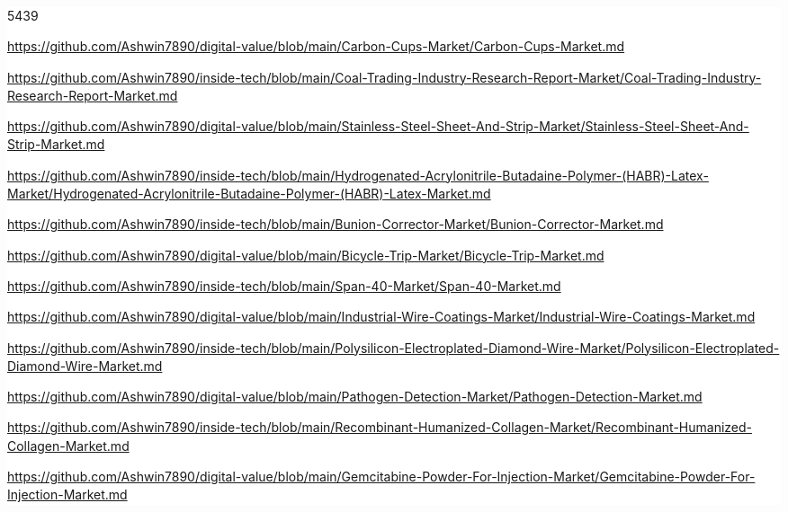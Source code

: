 5439</p><p><a href="https://github.com/Ashwin7890/digital-value/blob/main/Carbon-Cups-Market/Carbon-Cups-Market.md">https://github.com/Ashwin7890/digital-value/blob/main/Carbon-Cups-Market/Carbon-Cups-Market.md</a></p><p><a href="https://github.com/Ashwin7890/inside-tech/blob/main/Coal-Trading-Industry-Research-Report-Market/Coal-Trading-Industry-Research-Report-Market.md">https://github.com/Ashwin7890/inside-tech/blob/main/Coal-Trading-Industry-Research-Report-Market/Coal-Trading-Industry-Research-Report-Market.md</a></p><p><a href="https://github.com/Ashwin7890/digital-value/blob/main/Stainless-Steel-Sheet-And-Strip-Market/Stainless-Steel-Sheet-And-Strip-Market.md">https://github.com/Ashwin7890/digital-value/blob/main/Stainless-Steel-Sheet-And-Strip-Market/Stainless-Steel-Sheet-And-Strip-Market.md</a></p><p><a href="https://github.com/Ashwin7890/inside-tech/blob/main/Hydrogenated-Acrylonitrile-Butadaine-Polymer-(HABR)-Latex-Market/Hydrogenated-Acrylonitrile-Butadaine-Polymer-(HABR)-Latex-Market.md">https://github.com/Ashwin7890/inside-tech/blob/main/Hydrogenated-Acrylonitrile-Butadaine-Polymer-(HABR)-Latex-Market/Hydrogenated-Acrylonitrile-Butadaine-Polymer-(HABR)-Latex-Market.md</a></p><p><a href="https://github.com/Ashwin7890/inside-tech/blob/main/Bunion-Corrector-Market/Bunion-Corrector-Market.md">https://github.com/Ashwin7890/inside-tech/blob/main/Bunion-Corrector-Market/Bunion-Corrector-Market.md</a></p><p><a href="https://github.com/Ashwin7890/digital-value/blob/main/Bicycle-Trip-Market/Bicycle-Trip-Market.md">https://github.com/Ashwin7890/digital-value/blob/main/Bicycle-Trip-Market/Bicycle-Trip-Market.md</a></p><p><a href="https://github.com/Ashwin7890/inside-tech/blob/main/Span-40-Market/Span-40-Market.md">https://github.com/Ashwin7890/inside-tech/blob/main/Span-40-Market/Span-40-Market.md</a></p><p><a href="https://github.com/Ashwin7890/digital-value/blob/main/Industrial-Wire-Coatings-Market/Industrial-Wire-Coatings-Market.md">https://github.com/Ashwin7890/digital-value/blob/main/Industrial-Wire-Coatings-Market/Industrial-Wire-Coatings-Market.md</a></p><p><a href="https://github.com/Ashwin7890/inside-tech/blob/main/Polysilicon-Electroplated-Diamond-Wire-Market/Polysilicon-Electroplated-Diamond-Wire-Market.md">https://github.com/Ashwin7890/inside-tech/blob/main/Polysilicon-Electroplated-Diamond-Wire-Market/Polysilicon-Electroplated-Diamond-Wire-Market.md</a></p><p><a href="https://github.com/Ashwin7890/digital-value/blob/main/Pathogen-Detection-Market/Pathogen-Detection-Market.md">https://github.com/Ashwin7890/digital-value/blob/main/Pathogen-Detection-Market/Pathogen-Detection-Market.md</a></p><p><a href="https://github.com/Ashwin7890/inside-tech/blob/main/Recombinant-Humanized-Collagen-Market/Recombinant-Humanized-Collagen-Market.md">https://github.com/Ashwin7890/inside-tech/blob/main/Recombinant-Humanized-Collagen-Market/Recombinant-Humanized-Collagen-Market.md</a></p><p><a href="https://github.com/Ashwin7890/digital-value/blob/main/Gemcitabine-Powder-For-Injection-Market/Gemcitabine-Powder-For-Injection-Market.md">https://github.com/Ashwin7890/digital-value/blob/main/Gemcitabine-Powder-For-Injection-Market/Gemcitabine-Powder-For-Injection-Market.md</a></p>
